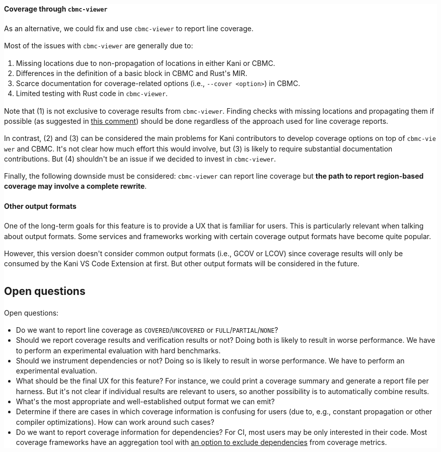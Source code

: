 #### Coverage through `cbmc-viewer`

As an alternative, we could fix and use `cbmc-viewer` to report line coverage.

Most of the issues with `cbmc-viewer` are generally due to:
 1. Missing locations due to non-propagation of locations in either Kani or CBMC.
 2. Differences in the definition of a basic block in CBMC and Rust's MIR.
 3. Scarce documentation for coverage-related options (i.e., `--cover <option>`) in CBMC.
 4. Limited testing with Rust code in `cbmc-viewer`.

Note that (1) is not exclusive to coverage results from `cbmc-viewer`.
Finding checks with missing locations and propagating them if possible (as suggested in [this comment](https://github.com/model-checking/kani/issues/2048#issuecomment-1599680694)) should be done regardless of the approach used for line coverage reports.

In contrast, (2) and (3) can be considered the main problems for Kani contributors to develop coverage options on top of `cbmc-viewer` and CBMC.
It's not clear how much effort this would involve, but (3) is likely to require substantial documentation contributions.
But (4) shouldn't be an issue if we decided to invest in `cbmc-viewer`.

Finally, the following downside must be considered:
`cbmc-viewer` can report line coverage but **the path to report region-based coverage may involve a complete rewrite**.

#### Other output formats

One of the long-term goals for this feature is to provide a UX that is familiar for users.
This is particularly relevant when talking about output formats.
Some services and frameworks working with certain coverage output formats have become quite popular.

However, this version doesn't consider common output formats (i.e., GCOV or LCOV) since coverage results will only be consumed by the Kani VS Code Extension at first.
But other output formats will be considered in the future.

## Open questions

Open questions:
 * Do we want to report line coverage as `COVERED`/`UNCOVERED` or `FULL`/`PARTIAL`/`NONE`?
 * Should we report coverage results and verification results or not? Doing both is likely to result in worse performance. We have to perform an experimental evaluation with hard benchmarks.
 * Should we instrument dependencies or not? Doing so is likely to result in worse performance. We have to perform an experimental evaluation.
 * What should be the final UX for this feature? For instance, we could print a coverage summary and generate a report file per harness. But it's not clear if individual results are relevant to users, so another possibility is to automatically combine results.
 * What's the most appropriate and well-established output format we can emit?
 * Determine if there are cases in which coverage information is confusing for users (due to, e.g., constant propagation or other compiler optimizations). How can work around such cases?
 * Do we want to report coverage information for dependencies? For CI, most users may be only interested in their code. Most coverage frameworks have an aggregation tool with [an option to exclude dependencies](https://doc.rust-lang.org/rustc/instrument-coverage.html#compiling-with-coverage-enabled) from coverage metrics.
